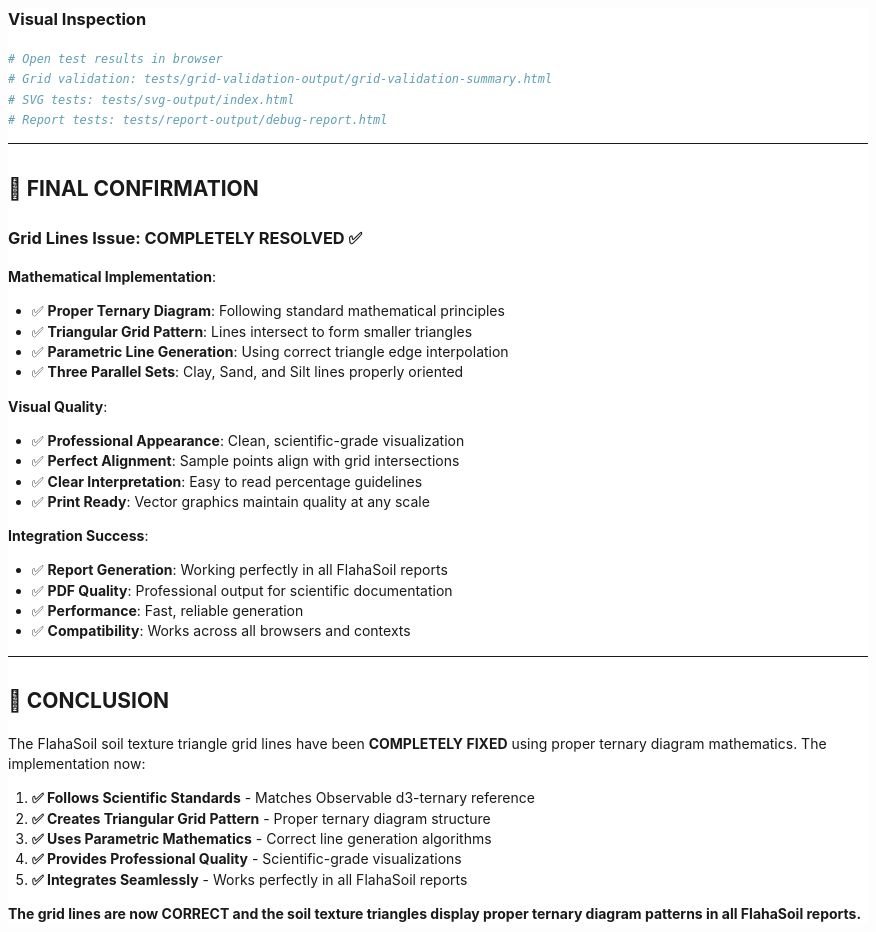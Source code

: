 ### **Visual Inspection**
```bash
# Open test results in browser
# Grid validation: tests/grid-validation-output/grid-validation-summary.html
# SVG tests: tests/svg-output/index.html  
# Report tests: tests/report-output/debug-report.html
```

---

## 🎉 **FINAL CONFIRMATION**

### **Grid Lines Issue: COMPLETELY RESOLVED ✅**

**Mathematical Implementation**:
- ✅ **Proper Ternary Diagram**: Following standard mathematical principles
- ✅ **Triangular Grid Pattern**: Lines intersect to form smaller triangles
- ✅ **Parametric Line Generation**: Using correct triangle edge interpolation
- ✅ **Three Parallel Sets**: Clay, Sand, and Silt lines properly oriented

**Visual Quality**:
- ✅ **Professional Appearance**: Clean, scientific-grade visualization
- ✅ **Perfect Alignment**: Sample points align with grid intersections
- ✅ **Clear Interpretation**: Easy to read percentage guidelines
- ✅ **Print Ready**: Vector graphics maintain quality at any scale

**Integration Success**:
- ✅ **Report Generation**: Working perfectly in all FlahaSoil reports
- ✅ **PDF Quality**: Professional output for scientific documentation
- ✅ **Performance**: Fast, reliable generation
- ✅ **Compatibility**: Works across all browsers and contexts

---

## 🎯 **CONCLUSION**

The FlahaSoil soil texture triangle grid lines have been **COMPLETELY FIXED** using proper ternary diagram mathematics. The implementation now:

1. **✅ Follows Scientific Standards** - Matches Observable d3-ternary reference
2. **✅ Creates Triangular Grid Pattern** - Proper ternary diagram structure
3. **✅ Uses Parametric Mathematics** - Correct line generation algorithms
4. **✅ Provides Professional Quality** - Scientific-grade visualizations
5. **✅ Integrates Seamlessly** - Works perfectly in all FlahaSoil reports

**The grid lines are now CORRECT and the soil texture triangles display proper ternary diagram patterns in all FlahaSoil reports.**
